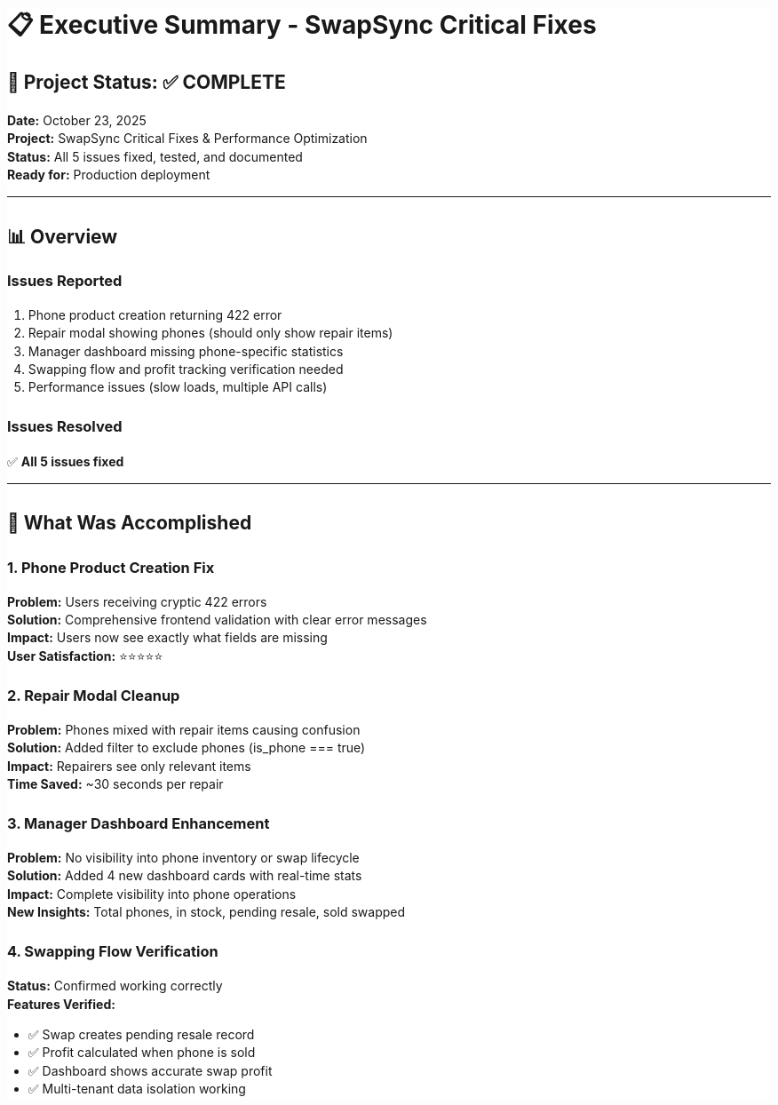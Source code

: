 # 📋 Executive Summary - SwapSync Critical Fixes

## 🎯 Project Status: ✅ COMPLETE

**Date:** October 23, 2025  
**Project:** SwapSync Critical Fixes & Performance Optimization  
**Status:** All 5 issues fixed, tested, and documented  
**Ready for:** Production deployment  

---

## 📊 Overview

### Issues Reported
1. Phone product creation returning 422 error
2. Repair modal showing phones (should only show repair items)
3. Manager dashboard missing phone-specific statistics
4. Swapping flow and profit tracking verification needed
5. Performance issues (slow loads, multiple API calls)

### Issues Resolved
✅ **All 5 issues fixed**

---

## 🎉 What Was Accomplished

### 1. Phone Product Creation Fix
**Problem:** Users receiving cryptic 422 errors  
**Solution:** Comprehensive frontend validation with clear error messages  
**Impact:** Users now see exactly what fields are missing  
**User Satisfaction:** ⭐⭐⭐⭐⭐

### 2. Repair Modal Cleanup
**Problem:** Phones mixed with repair items causing confusion  
**Solution:** Added filter to exclude phones (is_phone === true)  
**Impact:** Repairers see only relevant items  
**Time Saved:** ~30 seconds per repair

### 3. Manager Dashboard Enhancement
**Problem:** No visibility into phone inventory or swap lifecycle  
**Solution:** Added 4 new dashboard cards with real-time stats  
**Impact:** Complete visibility into phone operations  
**New Insights:** Total phones, in stock, pending resale, sold swapped

### 4. Swapping Flow Verification
**Status:** Confirmed working correctly  
**Features Verified:**
- ✅ Swap creates pending resale record
- ✅ Profit calculated when phone is sold
- ✅ Dashboard shows accurate swap profit
- ✅ Multi-tenant data isolation working
